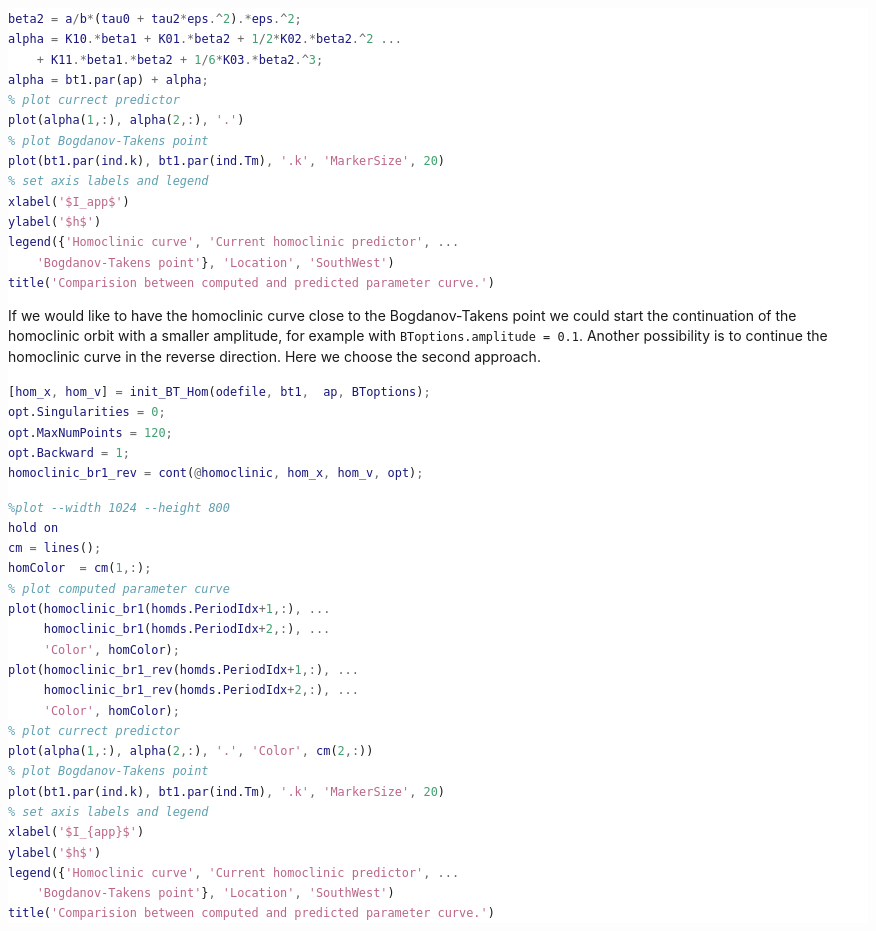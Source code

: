 ```matlab
beta2 = a/b*(tau0 + tau2*eps.^2).*eps.^2;
alpha = K10.*beta1 + K01.*beta2 + 1/2*K02.*beta2.^2 ...
    + K11.*beta1.*beta2 + 1/6*K03.*beta2.^3;
alpha = bt1.par(ap) + alpha;
% plot currect predictor
plot(alpha(1,:), alpha(2,:), '.')
% plot Bogdanov-Takens point
plot(bt1.par(ind.k), bt1.par(ind.Tm), '.k', 'MarkerSize', 20)
% set axis labels and legend
xlabel('$I_app$')
ylabel('$h$')
legend({'Homoclinic curve', 'Current homoclinic predictor', ...
    'Bogdanov-Takens point'}, 'Location', 'SouthWest')
title('Comparision between computed and predicted parameter curve.')
```

If we would like to have the homoclinic curve close to the Bogdanov-Takens
point we could start the continuation of the homoclinic orbit with a smaller
amplitude, for example with `BToptions.amplitude = 0.1`. Another possibility is
to continue the homoclinic curve in the reverse direction. Here we choose the
second approach.

```matlab
[hom_x, hom_v] = init_BT_Hom(odefile, bt1,  ap, BToptions);
opt.Singularities = 0;
opt.MaxNumPoints = 120;
opt.Backward = 1;
homoclinic_br1_rev = cont(@homoclinic, hom_x, hom_v, opt);
```

```matlab
%plot --width 1024 --height 800
hold on
cm = lines();
homColor  = cm(1,:);
% plot computed parameter curve
plot(homoclinic_br1(homds.PeriodIdx+1,:), ...
     homoclinic_br1(homds.PeriodIdx+2,:), ...
     'Color', homColor);
plot(homoclinic_br1_rev(homds.PeriodIdx+1,:), ...
     homoclinic_br1_rev(homds.PeriodIdx+2,:), ...
     'Color', homColor);
% plot currect predictor
plot(alpha(1,:), alpha(2,:), '.', 'Color', cm(2,:))
% plot Bogdanov-Takens point
plot(bt1.par(ind.k), bt1.par(ind.Tm), '.k', 'MarkerSize', 20)
% set axis labels and legend
xlabel('$I_{app}$')
ylabel('$h$')
legend({'Homoclinic curve', 'Current homoclinic predictor', ...
    'Bogdanov-Takens point'}, 'Location', 'SouthWest')
title('Comparision between computed and predicted parameter curve.')
```
